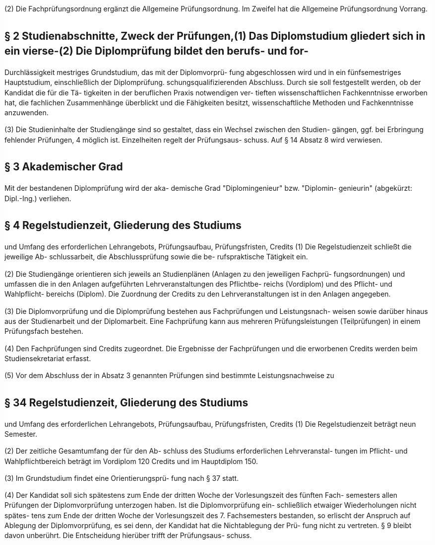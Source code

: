 (2) Die Fachprüfungsordnung ergänzt die Allgemeine Prüfungsordnung. Im Zweifel hat die Allgemeine Prüfungsordnung Vorrang.

## § 2 Studienabschnitte, Zweck der Prüfungen,(1) Das Diplomstudium gliedert sich in ein vierse-(2) Die Diplomprüfung bildet den berufs- und for-

Durchlässigkeit mestriges Grundstudium, das mit der Diplomvorprü- fung abgeschlossen wird und in ein fünfsemestriges Hauptstudium, einschließlich der Diplomprüfung. schungsqualifizierenden Abschluss. Durch sie soll festgestellt werden, ob der Kandidat die für die Tä- tigkeiten in der beruflichen Praxis notwendigen ver- tieften wissenschaftlichen Fachkenntnisse erworben hat, die fachlichen Zusammenhänge überblickt und die Fähigkeiten besitzt, wissenschaftliche Methoden und Fachkenntnisse anzuwenden.

(3) Die Studieninhalte der Studiengänge sind so gestaltet, dass ein Wechsel zwischen den Studien- gängen, ggf. bei Erbringung fehlender Prüfungen, 4 möglich ist. Einzelheiten regelt der Prüfungsaus- schuss. Auf § 14 Absatz 8 wird verwiesen.

## § 3 Akademischer Grad

Mit der bestandenen Diplomprüfung wird der aka- demische Grad &#34;Diplomingenieur&#34; bzw. &#34;Diplomin- genieurin&#34; (abgekürzt: Dipl.-Ing.) verliehen.

## § 4 Regelstudienzeit, Gliederung des Studiums

und Umfang des erforderlichen Lehrangebots, Prüfungsaufbau, Prüfungsfristen, Credits (1) Die Regelstudienzeit schließt die jeweilige Ab- schlussarbeit, die Abschlussprüfung sowie die be- rufspraktische Tätigkeit ein.

(2) Die Studiengänge orientieren sich jeweils an Studienplänen (Anlagen zu den jeweiligen Fachprü- fungsordnungen) und umfassen die in den Anlagen aufgeführten Lehrveranstaltungen des Pflichtbe- reichs (Vordiplom) und des Pflicht- und Wahlpflicht- bereichs (Diplom). Die Zuordnung der Credits zu den Lehrveranstaltungen ist in den Anlagen angegeben.

(3) Die Diplomvorprüfung und die Diplomprüfung bestehen aus Fachprüfungen und Leistungsnach- weisen sowie darüber hinaus aus der Studienarbeit und der Diplomarbeit. Eine Fachprüfung kann aus mehreren Prüfungsleistungen (Teilprüfungen) in einem Prüfungsfach bestehen.

(4) Den Fachprüfungen sind Credits zugeordnet. Die Ergebnisse der Fachprüfungen und die erworbenen Credits werden beim Studiensekretariat erfasst.

(5) Vor dem Abschluss der in Absatz 3 genannten Prüfungen sind bestimmte Leistungsnachweise zu

## § 34 Regelstudienzeit, Gliederung des Studiums

und Umfang des erforderlichen Lehrangebots, Prüfungsaufbau, Prüfungsfristen, Credits (1) Die Regelstudienzeit beträgt neun Semester.

(2) Der zeitliche Gesamtumfang der für den Ab- schluss des Studiums erforderlichen Lehrveranstal- tungen im Pflicht- und Wahlpflichtbereich beträgt im Vordiplom 120 Credits und im Hauptdiplom 150.

(3) Im Grundstudium findet eine Orientierungsprü- fung nach § 37 statt.

(4) Der Kandidat soll sich spätestens zum Ende der dritten Woche der Vorlesungszeit des fünften Fach- semesters allen Prüfungen der Diplomvorprüfung unterzogen haben. Ist die Diplomvorprüfung ein- schließlich etwaiger Wiederholungen nicht spätes- tens zum Ende der dritten Woche der Vorlesungszeit des 7. Fachsemesters bestanden, so erlischt der Anspruch auf Ablegung der Diplomvorprüfung, es sei denn, der Kandidat hat die Nichtablegung der Prü- fung nicht zu vertreten. § 9 bleibt davon unberührt. Die Entscheidung hierüber trifft der Prüfungsaus- schuss.
